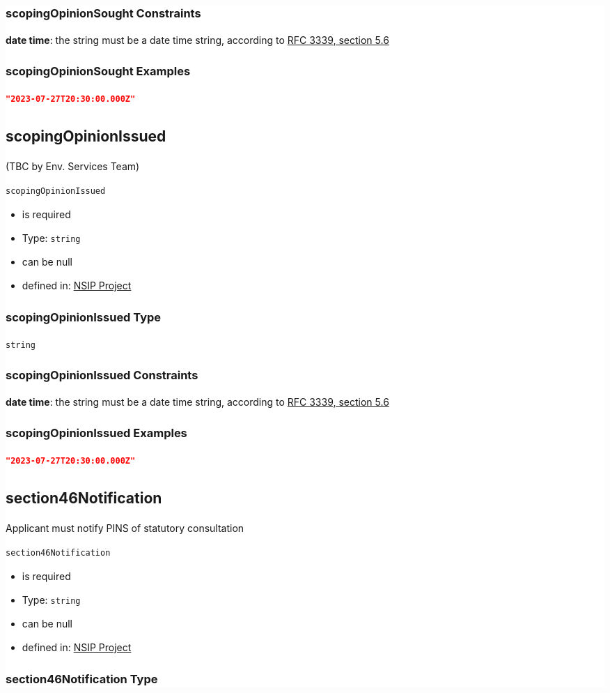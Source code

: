 ### scopingOpinionSought Constraints

**date time**: the string must be a date time string, according to [RFC 3339, section 5.6](https://tools.ietf.org/html/rfc3339 "check the specification")

### scopingOpinionSought Examples

```json
"2023-07-27T20:30:00.000Z"
```

## scopingOpinionIssued

(TBC by Env. Services Team)

`scopingOpinionIssued`

* is required

* Type: `string`

* can be null

* defined in: [NSIP Project](nsip-project-properties-scopingopinionissued.md "nsip-project.schema.json#/properties/scopingOpinionIssued")

### scopingOpinionIssued Type

`string`

### scopingOpinionIssued Constraints

**date time**: the string must be a date time string, according to [RFC 3339, section 5.6](https://tools.ietf.org/html/rfc3339 "check the specification")

### scopingOpinionIssued Examples

```json
"2023-07-27T20:30:00.000Z"
```

## section46Notification

Applicant must notify PINS of statutory consultation

`section46Notification`

* is required

* Type: `string`

* can be null

* defined in: [NSIP Project](nsip-project-properties-section46notification.md "nsip-project.schema.json#/properties/section46Notification")

### section46Notification Type
